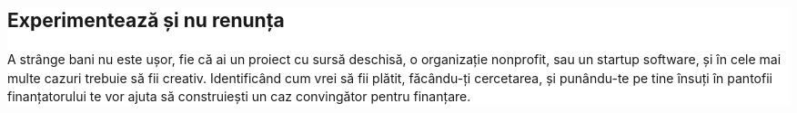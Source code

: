 ## Experimentează și nu renunța

A strânge bani nu este ușor, fie că ai un proiect cu sursă deschisă, o
organizație nonprofit, sau un startup software, și în cele mai multe cazuri
trebuie să fii creativ. Identificând cum vrei să fii plătit, făcându-ți
cercetarea, și punându-te pe tine însuți în pantofii finanțatorului te vor ajuta
să construiești un caz convingător pentru finanțare.
